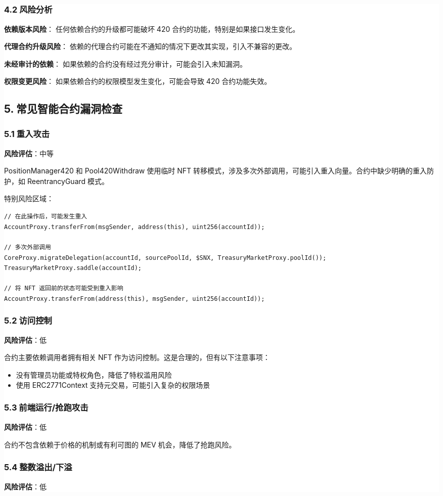 ### 4.2 风险分析

**依赖版本风险**：
任何依赖合约的升级都可能破坏 420 合约的功能，特别是如果接口发生变化。

**代理合约升级风险**：
依赖的代理合约可能在不通知的情况下更改其实现，引入不兼容的更改。

**未经审计的依赖**：
如果依赖的合约没有经过充分审计，可能会引入未知漏洞。

**权限变更风险**：
如果依赖合约的权限模型发生变化，可能会导致 420 合约功能失效。

## 5. 常见智能合约漏洞检查

### 5.1 重入攻击

**风险评估**：中等

PositionManager420 和 Pool420Withdraw 使用临时 NFT 转移模式，涉及多次外部调用，可能引入重入向量。合约中缺少明确的重入防护，如 ReentrancyGuard 模式。

特别风险区域：
```solidity
// 在此操作后，可能发生重入
AccountProxy.transferFrom(msgSender, address(this), uint256(accountId));

// 多次外部调用
CoreProxy.migrateDelegation(accountId, sourcePoolId, $SNX, TreasuryMarketProxy.poolId());
TreasuryMarketProxy.saddle(accountId);

// 将 NFT 返回前的状态可能受到重入影响
AccountProxy.transferFrom(address(this), msgSender, uint256(accountId));
```

### 5.2 访问控制

**风险评估**：低

合约主要依赖调用者拥有相关 NFT 作为访问控制。这是合理的，但有以下注意事项：

- 没有管理员功能或特权角色，降低了特权滥用风险
- 使用 ERC2771Context 支持元交易，可能引入复杂的权限场景

### 5.3 前端运行/抢跑攻击

**风险评估**：低

合约不包含依赖于价格的机制或有利可图的 MEV 机会，降低了抢跑风险。

### 5.4 整数溢出/下溢

**风险评估**：低
